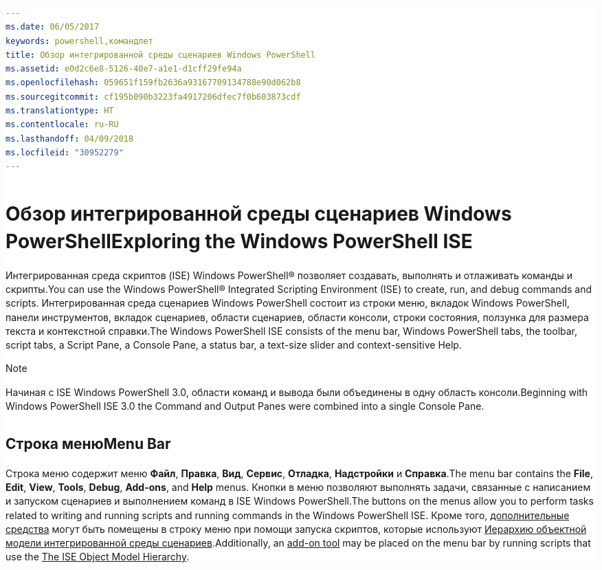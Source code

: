 ```yaml
---
ms.date: 06/05/2017
keywords: powershell,командлет
title: Обзор интегрированной среды сценариев Windows PowerShell
ms.assetid: e0d2c6e8-5126-40e7-a1e1-d1cff29fe94a
ms.openlocfilehash: 059651f159fb2636a93167709134788e90d062b8
ms.sourcegitcommit: cf195b090b3223fa4917206dfec7f0b603873cdf
ms.translationtype: HT
ms.contentlocale: ru-RU
ms.lasthandoff: 04/09/2018
ms.locfileid: "30952279"
---
```

# <a name="exploring-the-windows-powershell-ise"></a><span data-ttu-id="704f2-103">Обзор интегрированной среды сценариев Windows PowerShell</span><span class="sxs-lookup"><span data-stu-id="704f2-103">Exploring the Windows PowerShell ISE</span></span>

<span data-ttu-id="704f2-104">Интегрированная среда скриптов (ISE) Windows PowerShell® позволяет создавать, выполнять и отлаживать команды и скрипты.</span><span class="sxs-lookup"><span data-stu-id="704f2-104">You can use the Windows PowerShell® Integrated Scripting Environment (ISE) to create, run, and debug commands and scripts.</span></span> <span data-ttu-id="704f2-105">Интегрированная среда сценариев Windows PowerShell состоит из строки меню, вкладок Windows PowerShell, панели инструментов, вкладок сценариев, области сценариев, области консоли, строки состояния, ползунка для размера текста и контекстной справки.</span><span class="sxs-lookup"><span data-stu-id="704f2-105">The Windows PowerShell ISE consists of the menu bar, Windows PowerShell tabs, the toolbar, script tabs, a Script Pane, a Console Pane, a status bar, a text-size slider and context-sensitive Help.</span></span>

> [!NOTE]
> <span data-ttu-id="704f2-106">Начиная с ISE Windows PowerShell 3.0, области команд и вывода были объединены в одну область консоли.</span><span class="sxs-lookup"><span data-stu-id="704f2-106">Beginning with Windows PowerShell ISE 3.0 the Command and Output Panes were combined into a single Console Pane.</span></span>

## <a name="menu-bar"></a><span data-ttu-id="704f2-107">Строка меню</span><span class="sxs-lookup"><span data-stu-id="704f2-107">Menu Bar</span></span>

<span data-ttu-id="704f2-108">Строка меню содержит меню **Файл**, **Правка**, **Вид**, **Сервис**, **Отладка**, **Надстройки** и **Справка**.</span><span class="sxs-lookup"><span data-stu-id="704f2-108">The menu bar contains the **File**, **Edit**, **View**, **Tools**, **Debug**, **Add-ons**, and **Help** menus.</span></span> <span data-ttu-id="704f2-109">Кнопки в меню позволяют выполнять задачи, связанные с написанием и запуском сценариев и выполнением команд в ISE Windows PowerShell.</span><span class="sxs-lookup"><span data-stu-id="704f2-109">The buttons on the menus allow you to perform tasks related to writing and running scripts and running commands in the Windows PowerShell ISE.</span></span> <span data-ttu-id="704f2-110">Кроме того, [дополнительные средства](../../core-powershell/ise/The-ISEAddOnTool-Object.md) могут быть помещены в строку меню при помощи запуска скриптов, которые используют [Иерархию объектной модели интегрированной среды сценариев](../../core-powershell/ise/The-ISE-Object-Model-Hierarchy.md).</span><span class="sxs-lookup"><span data-stu-id="704f2-110">Additionally, an [add-on tool](../../core-powershell/ise/The-ISEAddOnTool-Object.md) may be placed on the menu bar by running scripts that use the [The ISE Object Model Hierarchy](../../core-powershell/ise/The-ISE-Object-Model-Hierarchy.md).</span></span>
